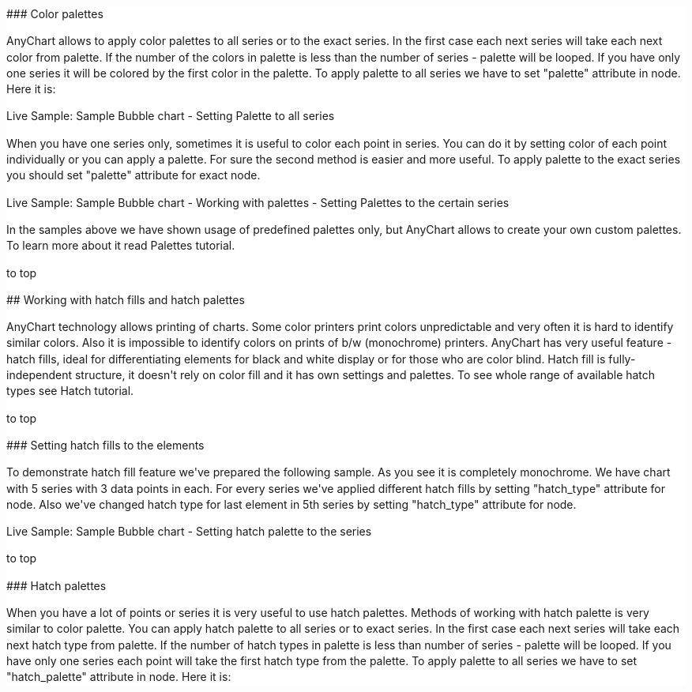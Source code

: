 <a name="color_palettes"/>
### Color palettes

AnyChart allows to apply color palettes to all series or to the exact series. In the first case each next series will take each next color from palette. If the number of the colors in palette is less than the number of series - palette will be looped. If you have only one series it will be colored by the first color in the palette. To apply palette to all series we have to set "palette" attribute in <data> node. Here it is:

Live Sample:  Sample Bubble chart - Setting Palette to all series

When you have one series only, sometimes it is useful to color each point in series. You can do it by setting color of each point individually or you can apply a palette. For sure the second method is easier and more useful. To apply palette to the exact series you should set "palette" attribute for exact <series> node.

Live Sample:  Sample Bubble chart - Working with palettes - Setting Palettes to the certain series

In the samples above we have shown usage of predefined palettes only, but AnyChart allows to create your own custom palettes. To learn more about it read Palettes tutorial.

to top

<a name="hatches"/>
## Working with hatch fills and hatch palettes

AnyChart technology allows printing of charts. Some color printers print colors unpredictable and very often it is hard to identify similar colors. Also it is impossible to identify colors on prints of b/w (monochrome) printers. AnyChart has very useful feature - hatch fills, ideal for differentiating elements for black and white display or for those who are color blind. Hatch fill is fully-independent structure, it doesn't rely on color fill and it has own settings and palettes. To see whole range of available hatch types see Hatch tutorial.

to top

<a name="hatch_setting"/>
### Setting hatch fills to the elements

To demonstrate hatch fill feature we've prepared the following sample. As you see it is completely monochrome. We have chart with 5 series with 3 data points in each. For every series we've applied different hatch fills by setting "hatch_type" attribute for <series> node. Also we've changed hatch type for last element in 5th series by setting "hatch_type" attribute for <point> node.

Live Sample:  Sample Bubble chart - Setting hatch palette to the series

to top

<a name="hatch_palettes"/>
### Hatch palettes

When you have a lot of points or series it is very useful to use hatch palettes. Methods of working with hatch palette is very similar to color palette. You can apply hatch palette to all series or to exact series. In the first case each next series will take each next hatch type from palette. If the number of hatch types in palette is less than number of series - palette will be looped. If you have only one series each point will take the first hatch type from the palette. To apply palette to all series we have to set "hatch_palette" attribute in <data> node. Here it is:
